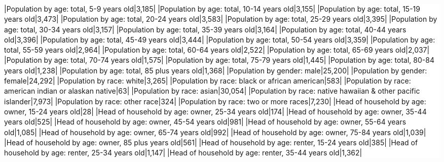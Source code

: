 |Population by age: total, 5-9 years old|3,185|
|Population by age: total, 10-14 years old|3,155|
|Population by age: total, 15-19 years old|3,473|
|Population by age: total, 20-24 years old|3,583|
|Population by age: total, 25-29 years old|3,395|
|Population by age: total, 30-34 years old|3,157|
|Population by age: total, 35-39 years old|3,164|
|Population by age: total, 40-44 years old|3,396|
|Population by age: total, 45-49 years old|3,444|
|Population by age: total, 50-54 years old|3,359|
|Population by age: total, 55-59 years old|2,964|
|Population by age: total, 60-64 years old|2,522|
|Population by age: total, 65-69 years old|2,037|
|Population by age: total, 70-74 years old|1,575|
|Population by age: total, 75-79 years old|1,445|
|Population by age: total, 80-84 years old|1,238|
|Population by age: total, 85 plus years old|1,368|
|Population by gender: male|25,200|
|Population by gender: female|24,292|
|Population by race: white|3,265|
|Population by race: black or african american|583|
|Population by race: american indian or alaskan native|63|
|Population by race: asian|30,054|
|Population by race: native hawaiian & other pacific islander|7,973|
|Population by race: other race|324|
|Population by race: two or more races|7,230|
|Head of household by age: owner, 15-24 years old|28|
|Head of household by age: owner, 25-34 years old|174|
|Head of household by age: owner, 35-44 years old|525|
|Head of household by age: owner, 45-54 years old|981|
|Head of household by age: owner, 55-64 years old|1,085|
|Head of household by age: owner, 65-74 years old|992|
|Head of household by age: owner, 75-84 years old|1,039|
|Head of household by age: owner, 85 plus years old|561|
|Head of household by age: renter, 15-24 years old|385|
|Head of household by age: renter, 25-34 years old|1,147|
|Head of household by age: renter, 35-44 years old|1,362|